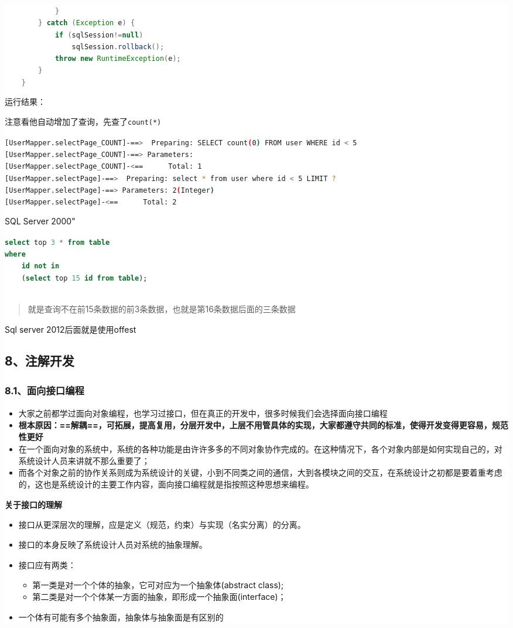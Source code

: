 ```java
            }
        } catch (Exception e) {
            if (sqlSession!=null)
                sqlSession.rollback();
            throw new RuntimeException(e);
        }
    }
```

运行结果：

注意看他自动增加了查询，先查了`count(*)`

```sh
[UserMapper.selectPage_COUNT]-==>  Preparing: SELECT count(0) FROM user WHERE id < 5
[UserMapper.selectPage_COUNT]-==> Parameters: 
[UserMapper.selectPage_COUNT]-<==      Total: 1
[UserMapper.selectPage]-==>  Preparing: select * from user where id < 5 LIMIT ?
[UserMapper.selectPage]-==> Parameters: 2(Integer)
[UserMapper.selectPage]-<==      Total: 2
```



SQL Server 2000"

```sql
select top 3 * from table
where 
	id not in
	(select top 15 id from table);
	
```

> 就是查询不在前15条数据的前3条数据，也就是第16条数据后面的三条数据

Sql server 2012后面就是使用offest



## 8、注解开发

### 8.1、面向接口编程

- 大家之前都学过面向对象编程，也学习过接口，但在真正的开发中，很多时候我们会选择面向接口编程
- **根本原因：==解耦==，可拓展，提高复用，分层开发中，上层不用管具体的实现，大家都遵守共同的标准，使得开发变得更容易，规范性更好**
- 在一个面向对象的系统中，系统的各种功能是由许许多多的不同对象协作完成的。在这种情况下，各个对象内部是如何实现自己的，对系统设计人员来讲就不那么重要了；
- 而各个对象之前的协作关系则成为系统设计的关键，小到不同类之间的通信，大到各模块之间的交互，在系统设计之初都是要着重考虑的，这也是系统设计的主要工作内容，面向接口编程就是指按照这种思想来编程。

**关于接口的理解**

- 接口从更深层次的理解，应是定义（规范，约束）与实现（名实分离）的分离。
- 接口的本身反映了系统设计人员对系统的抽象理解。
- 接口应有两类：

  - 第一类是对一个个体的抽象，它可对应为一个抽象体(abstract class);
  - 第二类是对一个个体某一方面的抽象，即形成一个抽象面(interface)；
- 一个体有可能有多个抽象面，抽象体与抽象面是有区别的
